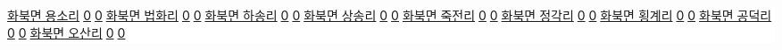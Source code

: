 
  <tr class="item">
    <td><a href="경상북도영천시화북면용소리">화북면 용소리</a></td>
    <td><a href="경상북도영천시화북면용소리">0</a></td>
    <td><a href="경상북도영천시화북면용소리">0</a></td>
  </tr>
    

  <tr class="item">
    <td><a href="경상북도영천시화북면법화리">화북면 법화리</a></td>
    <td><a href="경상북도영천시화북면법화리">0</a></td>
    <td><a href="경상북도영천시화북면법화리">0</a></td>
  </tr>
    

  <tr class="item">
    <td><a href="경상북도영천시화북면하송리">화북면 하송리</a></td>
    <td><a href="경상북도영천시화북면하송리">0</a></td>
    <td><a href="경상북도영천시화북면하송리">0</a></td>
  </tr>
    

  <tr class="item">
    <td><a href="경상북도영천시화북면상송리">화북면 상송리</a></td>
    <td><a href="경상북도영천시화북면상송리">0</a></td>
    <td><a href="경상북도영천시화북면상송리">0</a></td>
  </tr>
    

  <tr class="item">
    <td><a href="경상북도영천시화북면죽전리">화북면 죽전리</a></td>
    <td><a href="경상북도영천시화북면죽전리">0</a></td>
    <td><a href="경상북도영천시화북면죽전리">0</a></td>
  </tr>
    

  <tr class="item">
    <td><a href="경상북도영천시화북면정각리">화북면 정각리</a></td>
    <td><a href="경상북도영천시화북면정각리">0</a></td>
    <td><a href="경상북도영천시화북면정각리">0</a></td>
  </tr>
    

  <tr class="item">
    <td><a href="경상북도영천시화북면횡계리">화북면 횡계리</a></td>
    <td><a href="경상북도영천시화북면횡계리">0</a></td>
    <td><a href="경상북도영천시화북면횡계리">0</a></td>
  </tr>
    

  <tr class="item">
    <td><a href="경상북도영천시화북면공덕리">화북면 공덕리</a></td>
    <td><a href="경상북도영천시화북면공덕리">0</a></td>
    <td><a href="경상북도영천시화북면공덕리">0</a></td>
  </tr>
    

  <tr class="item">
    <td><a href="경상북도영천시화북면오산리">화북면 오산리</a></td>
    <td><a href="경상북도영천시화북면오산리">0</a></td>
    <td><a href="경상북도영천시화북면오산리">0</a></td>
  </tr>
    
